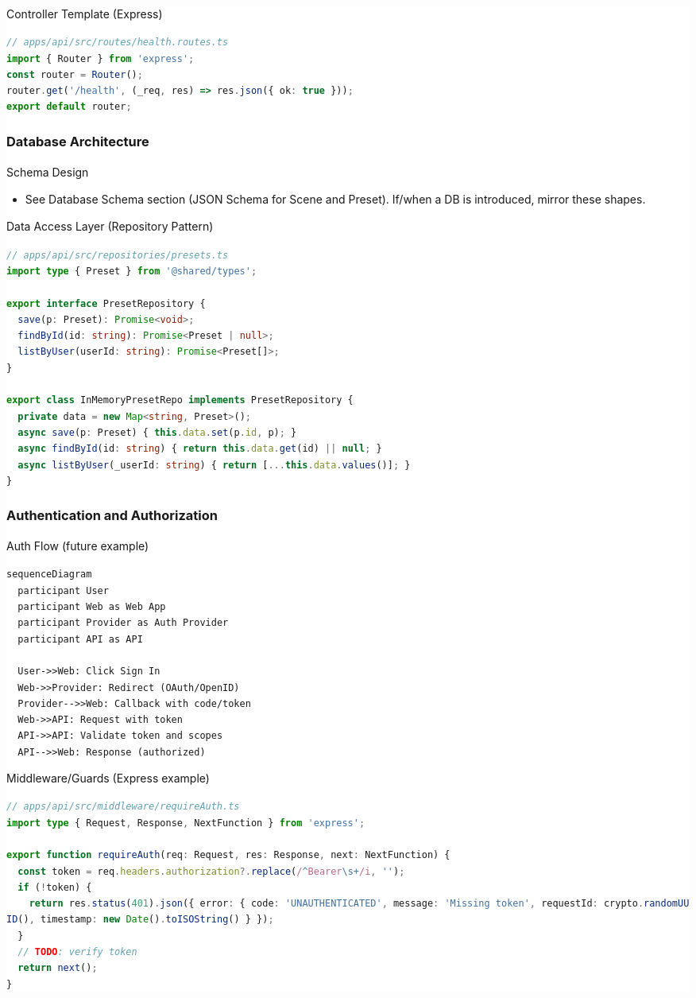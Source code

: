 Controller Template (Express)
```ts
// apps/api/src/routes/health.routes.ts
import { Router } from 'express';
const router = Router();
router.get('/health', (_req, res) => res.json({ ok: true }));
export default router;
```

### Database Architecture
Schema Design
- See Database Schema section (JSON Schema for Scene and Preset). If/when a DB is introduced, mirror these shapes.

Data Access Layer (Repository Pattern)
```ts
// apps/api/src/repositories/presets.ts
import type { Preset } from '@shared/types';

export interface PresetRepository {
  save(p: Preset): Promise<void>;
  findById(id: string): Promise<Preset | null>;
  listByUser(userId: string): Promise<Preset[]>;
}

export class InMemoryPresetRepo implements PresetRepository {
  private data = new Map<string, Preset>();
  async save(p: Preset) { this.data.set(p.id, p); }
  async findById(id: string) { return this.data.get(id) || null; }
  async listByUser(_userId: string) { return [...this.data.values()]; }
}
```

### Authentication and Authorization

Auth Flow (future example)
```mermaid
sequenceDiagram
  participant User
  participant Web as Web App
  participant Provider as Auth Provider
  participant API as API

  User->>Web: Click Sign In
  Web->>Provider: Redirect (OAuth/OpenID)
  Provider-->>Web: Callback with code/token
  Web->>API: Request with token
  API->>API: Validate token and scopes
  API-->>Web: Response (authorized)
```

Middleware/Guards (Express example)
```ts
// apps/api/src/middleware/requireAuth.ts
import type { Request, Response, NextFunction } from 'express';

export function requireAuth(req: Request, res: Response, next: NextFunction) {
  const token = req.headers.authorization?.replace(/^Bearer\s+/i, '');
  if (!token) {
    return res.status(401).json({ error: { code: 'UNAUTHENTICATED', message: 'Missing token', requestId: crypto.randomUUID(), timestamp: new Date().toISOString() } });
  }
  // TODO: verify token
  return next();
}
```